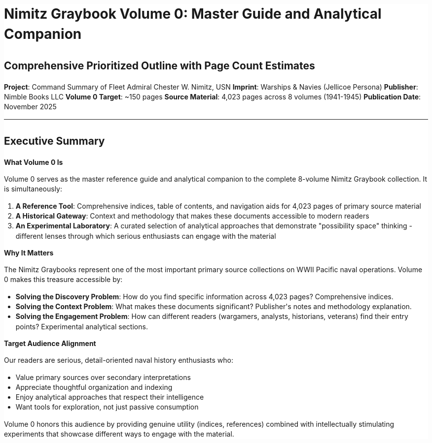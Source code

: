 # Nimitz Graybook Volume 0: Master Guide and Analytical Companion

## Comprehensive Prioritized Outline with Page Count Estimates

**Project**: Command Summary of Fleet Admiral Chester W. Nimitz, USN
**Imprint**: Warships & Navies (Jellicoe Persona)
**Publisher**: Nimble Books LLC
**Volume 0 Target**: ~150 pages
**Source Material**: 4,023 pages across 8 volumes (1941-1945)
**Publication Date**: November 2025

---

## Executive Summary

**What Volume 0 Is**

Volume 0 serves as the master reference guide and analytical companion to the complete 8-volume Nimitz Graybook collection. It is simultaneously:

1. **A Reference Tool**: Comprehensive indices, table of contents, and navigation aids for 4,023 pages of primary source material
2. **A Historical Gateway**: Context and methodology that makes these documents accessible to modern readers
3. **An Experimental Laboratory**: A curated selection of analytical approaches that demonstrate "possibility space" thinking - different lenses through which serious enthusiasts can engage with the material

**Why It Matters**

The Nimitz Graybooks represent one of the most important primary source collections on WWII Pacific naval operations. Volume 0 makes this treasure accessible by:

- **Solving the Discovery Problem**: How do you find specific information across 4,023 pages? Comprehensive indices.
- **Solving the Context Problem**: What makes these documents significant? Publisher's notes and methodology explanation.
- **Solving the Engagement Problem**: How can different readers (wargamers, analysts, historians, veterans) find their entry points? Experimental analytical sections.

**Target Audience Alignment**

Our readers are serious, detail-oriented naval history enthusiasts who:
- Value primary sources over secondary interpretations
- Appreciate thoughtful organization and indexing
- Enjoy analytical approaches that respect their intelligence
- Want tools for exploration, not just passive consumption

Volume 0 honors this audience by providing genuine utility (indices, references) combined with intellectually stimulating experiments that showcase different ways to engage with the material.

